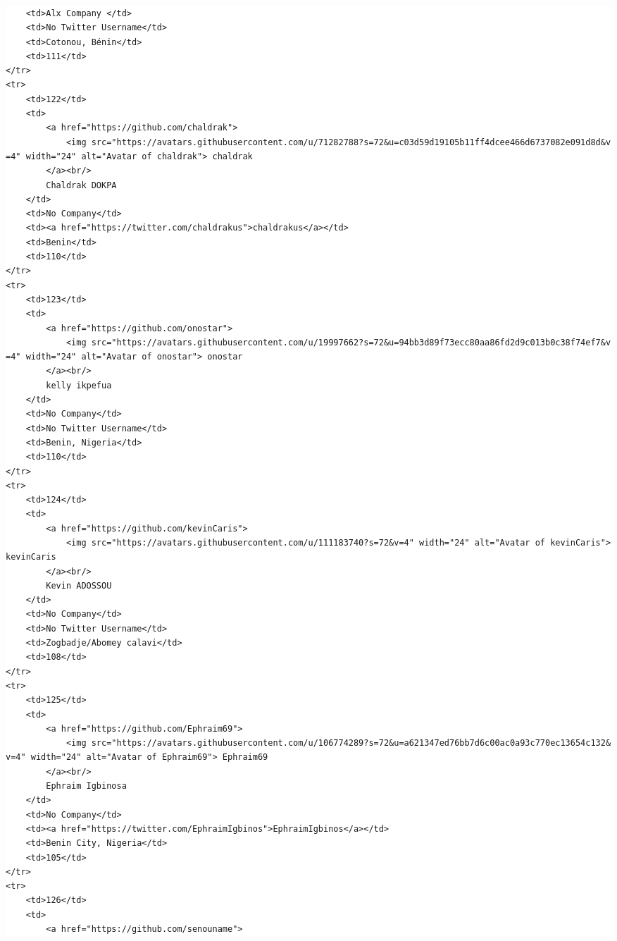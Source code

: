 		<td>Alx Company </td>
		<td>No Twitter Username</td>
		<td>Cotonou, Bénin</td>
		<td>111</td>
	</tr>
	<tr>
		<td>122</td>
		<td>
			<a href="https://github.com/chaldrak">
				<img src="https://avatars.githubusercontent.com/u/71282788?s=72&u=c03d59d19105b11ff4dcee466d6737082e091d8d&v=4" width="24" alt="Avatar of chaldrak"> chaldrak
			</a><br/>
			Chaldrak DOKPA
		</td>
		<td>No Company</td>
		<td><a href="https://twitter.com/chaldrakus">chaldrakus</a></td>
		<td>Benin</td>
		<td>110</td>
	</tr>
	<tr>
		<td>123</td>
		<td>
			<a href="https://github.com/onostar">
				<img src="https://avatars.githubusercontent.com/u/19997662?s=72&u=94bb3d89f73ecc80aa86fd2d9c013b0c38f74ef7&v=4" width="24" alt="Avatar of onostar"> onostar
			</a><br/>
			kelly ikpefua
		</td>
		<td>No Company</td>
		<td>No Twitter Username</td>
		<td>Benin, Nigeria</td>
		<td>110</td>
	</tr>
	<tr>
		<td>124</td>
		<td>
			<a href="https://github.com/kevinCaris">
				<img src="https://avatars.githubusercontent.com/u/111183740?s=72&v=4" width="24" alt="Avatar of kevinCaris"> kevinCaris
			</a><br/>
			Kevin ADOSSOU
		</td>
		<td>No Company</td>
		<td>No Twitter Username</td>
		<td>Zogbadje/Abomey calavi</td>
		<td>108</td>
	</tr>
	<tr>
		<td>125</td>
		<td>
			<a href="https://github.com/Ephraim69">
				<img src="https://avatars.githubusercontent.com/u/106774289?s=72&u=a621347ed76bb7d6c00ac0a93c770ec13654c132&v=4" width="24" alt="Avatar of Ephraim69"> Ephraim69
			</a><br/>
			Ephraim Igbinosa
		</td>
		<td>No Company</td>
		<td><a href="https://twitter.com/EphraimIgbinos">EphraimIgbinos</a></td>
		<td>Benin City, Nigeria</td>
		<td>105</td>
	</tr>
	<tr>
		<td>126</td>
		<td>
			<a href="https://github.com/senouname">